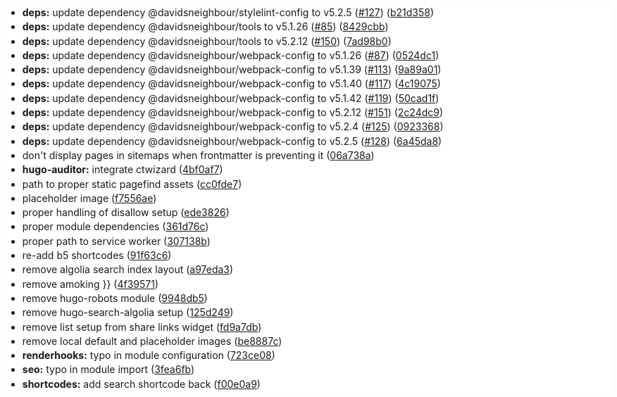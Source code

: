 * **deps:** update dependency @davidsneighbour/stylelint-config to v5.2.5 ([#127](https://github.com/davidsneighbour/hugo-modules/issues/127)) ([b21d358](https://github.com/davidsneighbour/hugo-modules/commit/b21d3581f0ab8443ca78d625bcfac0000812acd9))
* **deps:** update dependency @davidsneighbour/tools to v5.1.26 ([#85](https://github.com/davidsneighbour/hugo-modules/issues/85)) ([8429cbb](https://github.com/davidsneighbour/hugo-modules/commit/8429cbbf696fae8576a55fb89f0d840fb8cdd03c))
* **deps:** update dependency @davidsneighbour/tools to v5.2.12 ([#150](https://github.com/davidsneighbour/hugo-modules/issues/150)) ([7ad98b0](https://github.com/davidsneighbour/hugo-modules/commit/7ad98b00dd7ff1912ed8163608dbdcbca18b9337))
* **deps:** update dependency @davidsneighbour/webpack-config to v5.1.26 ([#87](https://github.com/davidsneighbour/hugo-modules/issues/87)) ([0524dc1](https://github.com/davidsneighbour/hugo-modules/commit/0524dc17307f1e412cc67172a2caba4e16f1001a))
* **deps:** update dependency @davidsneighbour/webpack-config to v5.1.39 ([#113](https://github.com/davidsneighbour/hugo-modules/issues/113)) ([9a89a01](https://github.com/davidsneighbour/hugo-modules/commit/9a89a01ba0b0d3f24995286709a9a0e39c962156))
* **deps:** update dependency @davidsneighbour/webpack-config to v5.1.40 ([#117](https://github.com/davidsneighbour/hugo-modules/issues/117)) ([4c19075](https://github.com/davidsneighbour/hugo-modules/commit/4c19075a388131517586e166b321ed300ef65dec))
* **deps:** update dependency @davidsneighbour/webpack-config to v5.1.42 ([#119](https://github.com/davidsneighbour/hugo-modules/issues/119)) ([50cad1f](https://github.com/davidsneighbour/hugo-modules/commit/50cad1fd3e585011b9e103d19d65568261a72611))
* **deps:** update dependency @davidsneighbour/webpack-config to v5.2.12 ([#151](https://github.com/davidsneighbour/hugo-modules/issues/151)) ([2c24dc9](https://github.com/davidsneighbour/hugo-modules/commit/2c24dc9fb6376d4625ef9ed4ebef53e5e64f6697))
* **deps:** update dependency @davidsneighbour/webpack-config to v5.2.4 ([#125](https://github.com/davidsneighbour/hugo-modules/issues/125)) ([0923368](https://github.com/davidsneighbour/hugo-modules/commit/0923368e83f4a6e34525e105a92f17edda495ad9))
* **deps:** update dependency @davidsneighbour/webpack-config to v5.2.5 ([#128](https://github.com/davidsneighbour/hugo-modules/issues/128)) ([6a45da8](https://github.com/davidsneighbour/hugo-modules/commit/6a45da8c86e02c37c073a3c5a87474fdbc61be3f))
* don't display pages in sitemaps when frontmatter is preventing it ([06a738a](https://github.com/davidsneighbour/hugo-modules/commit/06a738a2564a2653f9978e2a1b39340249bb62b7))
* **hugo-auditor:** integrate ctwizard ([4bf0af7](https://github.com/davidsneighbour/hugo-modules/commit/4bf0af7cc00d0cbe179cc3de1ac83e4babe50a14))
* path to proper static pagefind assets ([cc0fde7](https://github.com/davidsneighbour/hugo-modules/commit/cc0fde729cf15edfa6473e2a6bf550437b8454cf))
* placeholder image ([f7556ae](https://github.com/davidsneighbour/hugo-modules/commit/f7556ae2d3ef1b61a69bb0474522ceb6ea492fdd))
* proper handling of disallow setup ([ede3826](https://github.com/davidsneighbour/hugo-modules/commit/ede38268bdec506541a1a9d043fdffec2627d518))
* proper module dependencies ([361d76c](https://github.com/davidsneighbour/hugo-modules/commit/361d76c9ab2c63130482e5c80c8d2542d59d2138))
* proper path to service worker ([307138b](https://github.com/davidsneighbour/hugo-modules/commit/307138bd547ba6047340ee4325dd7281c378509f))
* re-add b5 shortcodes ([91f63c6](https://github.com/davidsneighbour/hugo-modules/commit/91f63c6317fb1aa39033d98ea85087faccca2623))
* remove algolia search index layout ([a97eda3](https://github.com/davidsneighbour/hugo-modules/commit/a97eda343612add3bf40cdea72fb70296bbdcd31))
* remove amoking }} ([4f39571](https://github.com/davidsneighbour/hugo-modules/commit/4f395710c76ccf2c10c7637b9c962ba1d0beb469))
* remove hugo-robots module ([9948db5](https://github.com/davidsneighbour/hugo-modules/commit/9948db57f322abd1f8897992895d296e13176dec))
* remove hugo-search-algolia setup ([125d249](https://github.com/davidsneighbour/hugo-modules/commit/125d2491bc315134871d7718c4022f40140ac3ae))
* remove list setup from share links widget ([fd9a7db](https://github.com/davidsneighbour/hugo-modules/commit/fd9a7db0b3383c350849b78fccf2ed0c70bd5b58))
* remove local default and placeholder images ([be8887c](https://github.com/davidsneighbour/hugo-modules/commit/be8887c92aea756035d95d97c066624bed9aef5f))
* **renderhooks:** typo in module configuration ([723ce08](https://github.com/davidsneighbour/hugo-modules/commit/723ce08124f1c4109733dd1d153009f66bccd5b2))
* **seo:** typo in module import ([3fea6fb](https://github.com/davidsneighbour/hugo-modules/commit/3fea6fbb5792fee2a967dbedac38a6c400c76ece))
* **shortcodes:** add search shortcode back ([f00e0a9](https://github.com/davidsneighbour/hugo-modules/commit/f00e0a90f1a91b5aa2183e539e4e78f8ecc81ce5))